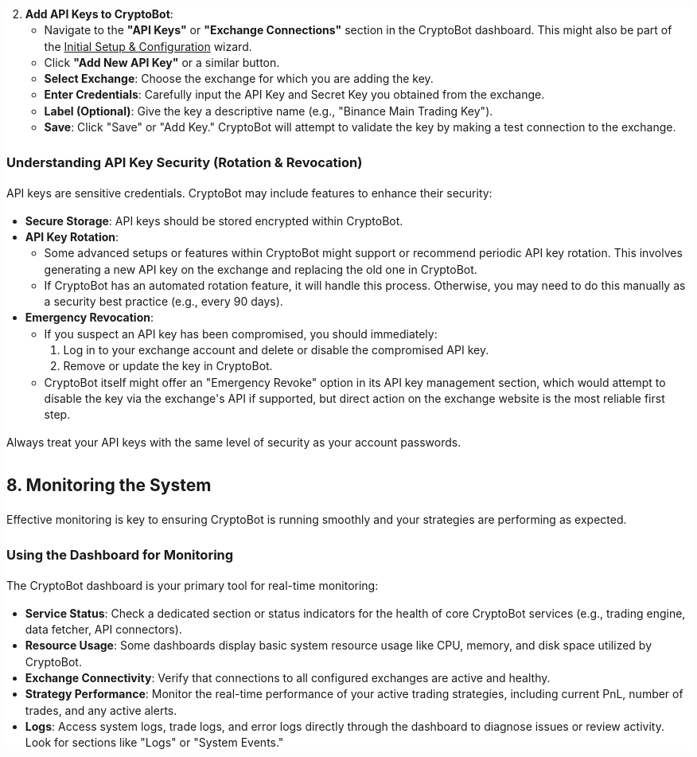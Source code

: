 2.  **Add API Keys to CryptoBot**:
    *   Navigate to the **"API Keys"** or **"Exchange Connections"** section in the CryptoBot dashboard. This might also be part of the [Initial Setup & Configuration](#initial-setup-and-configuration) wizard.
    *   Click **"Add New API Key"** or a similar button.
    *   **Select Exchange**: Choose the exchange for which you are adding the key.
    *   **Enter Credentials**: Carefully input the API Key and Secret Key you obtained from the exchange.
    *   **Label (Optional)**: Give the key a descriptive name (e.g., "Binance Main Trading Key").
    *   **Save**: Click "Save" or "Add Key." CryptoBot will attempt to validate the key by making a test connection to the exchange.

### Understanding API Key Security (Rotation & Revocation)

API keys are sensitive credentials. CryptoBot may include features to enhance their security:

*   **Secure Storage**: API keys should be stored encrypted within CryptoBot.
*   **API Key Rotation**:
    *   Some advanced setups or features within CryptoBot might support or recommend periodic API key rotation. This involves generating a new API key on the exchange and replacing the old one in CryptoBot.
    *   If CryptoBot has an automated rotation feature, it will handle this process. Otherwise, you may need to do this manually as a security best practice (e.g., every 90 days).
*   **Emergency Revocation**:
    *   If you suspect an API key has been compromised, you should immediately:
        1.  Log in to your exchange account and delete or disable the compromised API key.
        2.  Remove or update the key in CryptoBot.
    *   CryptoBot itself might offer an "Emergency Revoke" option in its API key management section, which would attempt to disable the key via the exchange's API if supported, but direct action on the exchange website is the most reliable first step.

Always treat your API keys with the same level of security as your account passwords.

## 8. Monitoring the System

Effective monitoring is key to ensuring CryptoBot is running smoothly and your strategies are performing as expected.

### Using the Dashboard for Monitoring

The CryptoBot dashboard is your primary tool for real-time monitoring:

*   **Service Status**: Check a dedicated section or status indicators for the health of core CryptoBot services (e.g., trading engine, data fetcher, API connectors).
*   **Resource Usage**: Some dashboards display basic system resource usage like CPU, memory, and disk space utilized by CryptoBot.
*   **Exchange Connectivity**: Verify that connections to all configured exchanges are active and healthy.
*   **Strategy Performance**: Monitor the real-time performance of your active trading strategies, including current PnL, number of trades, and any active alerts.
*   **Logs**: Access system logs, trade logs, and error logs directly through the dashboard to diagnose issues or review activity. Look for sections like "Logs" or "System Events."
